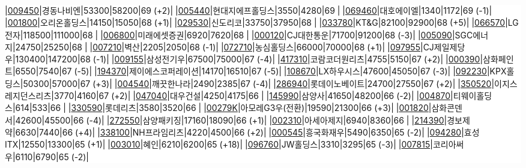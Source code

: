 |[009450](https://finance.daum.net/quotes/A009450)|경동나비엔|53300|58200|69 (+2)|
|[005440](https://finance.daum.net/quotes/A005440)|현대지에프홀딩스|3550|4280|69 |
|[069460](https://finance.daum.net/quotes/A069460)|대호에이엘|1340|1172|69 (-1)|
|[001800](https://finance.daum.net/quotes/A001800)|오리온홀딩스|14150|15050|68 (+1)|
|[029530](https://finance.daum.net/quotes/A029530)|신도리코|33750|37950|68 |
|[033780](https://finance.daum.net/quotes/A033780)|KT&G|82100|92900|68 (+5)|
|[066570](https://finance.daum.net/quotes/A066570)|LG전자|118500|111000|68 |
|[006800](https://finance.daum.net/quotes/A006800)|미래에셋증권|6920|7620|68 |
|[000120](https://finance.daum.net/quotes/A000120)|CJ대한통운|71700|91200|68 (-3)|
|[005090](https://finance.daum.net/quotes/A005090)|SGC에너지|24750|25250|68 |
|[007210](https://finance.daum.net/quotes/A007210)|벽산|2205|2050|68 (-1)|
|[072710](https://finance.daum.net/quotes/A072710)|농심홀딩스|66000|70000|68 (+1)|
|[097955](https://finance.daum.net/quotes/A097955)|CJ제일제당 우|130400|147200|68 (-1)|
|[009155](https://finance.daum.net/quotes/A009155)|삼성전기우|67500|75000|67 (-4)|
|[417310](https://finance.daum.net/quotes/A417310)|코람코더원리츠|4755|5150|67 (+2)|
|[000390](https://finance.daum.net/quotes/A000390)|삼화페인트|6550|7540|67 (-5)|
|[194370](https://finance.daum.net/quotes/A194370)|제이에스코퍼레이션|14170|16510|67 (-5)|
|[108670](https://finance.daum.net/quotes/A108670)|LX하우시스|47600|45050|67 (-3)|
|[092230](https://finance.daum.net/quotes/A092230)|KPX홀딩스|50300|57000|67 (+3)|
|[004540](https://finance.daum.net/quotes/A004540)|깨끗한나라|2490|2385|67 (-4)|
|[286940](https://finance.daum.net/quotes/A286940)|롯데이노베이트|24700|27550|67 (+2)|
|[350520](https://finance.daum.net/quotes/A350520)|이지스레지던스리츠|3770|4160|67 (+2)|
|[047040](https://finance.daum.net/quotes/A047040)|대우건설|4250|4175|66 |
|[145990](https://finance.daum.net/quotes/A145990)|삼양사|41650|48200|66 (-2)|
|[004870](https://finance.daum.net/quotes/A004870)|티웨이홀딩스|614|533|66 |
|[330590](https://finance.daum.net/quotes/A330590)|롯데리츠|3580|3520|66 |
|[00279K](https://finance.daum.net/quotes/A00279K)|아모레G3우(전환)|19590|21300|66 (+3)|
|[001820](https://finance.daum.net/quotes/A001820)|삼화콘덴서|42600|45500|66 (-4)|
|[272550](https://finance.daum.net/quotes/A272550)|삼양패키징|17160|18090|66 (+1)|
|[002310](https://finance.daum.net/quotes/A002310)|아세아제지|6940|8360|66 |
|[214390](https://finance.daum.net/quotes/A214390)|경보제약|6630|7440|66 (+4)|
|[338100](https://finance.daum.net/quotes/A338100)|NH프라임리츠|4220|4500|66 (+2)|
|[000545](https://finance.daum.net/quotes/A000545)|흥국화재우|5490|6350|65 (-2)|
|[094280](https://finance.daum.net/quotes/A094280)|효성ITX|12550|13300|65 (+1)|
|[003010](https://finance.daum.net/quotes/A003010)|혜인|6210|6200|65 (+18)|
|[096760](https://finance.daum.net/quotes/A096760)|JW홀딩스|3310|3295|65 (-3)|
|[007815](https://finance.daum.net/quotes/A007815)|코리아써우|6110|6790|65 (-2)|